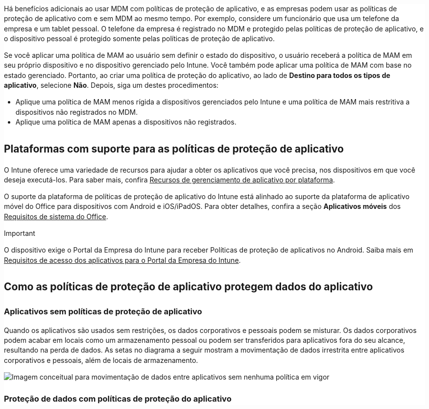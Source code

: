 Há benefícios adicionais ao usar MDM com políticas de proteção de aplicativo, e as empresas podem usar as políticas de proteção de aplicativo com e sem MDM ao mesmo tempo. Por exemplo, considere um funcionário que usa um telefone da empresa e um tablet pessoal. O telefone da empresa é registrado no MDM e protegido pelas políticas de proteção de aplicativo, e o dispositivo pessoal é protegido somente pelas políticas de proteção de aplicativo.

Se você aplicar uma política de MAM ao usuário sem definir o estado do dispositivo, o usuário receberá a política de MAM em seu próprio dispositivo e no dispositivo gerenciado pelo Intune. Você também pode aplicar uma política de MAM com base no estado gerenciado. Portanto, ao criar uma política de proteção do aplicativo, ao lado de **Destino para todos os tipos de aplicativo**, selecione **Não**. Depois, siga um destes procedimentos:
- Aplique uma política de MAM menos rígida a dispositivos gerenciados pelo Intune e uma política de MAM mais restritiva a dispositivos não registrados no MDM.
- Aplique uma política de MAM apenas a dispositivos não registrados.

## <a name="supported-platforms-for-app-protection-policies"></a>Plataformas com suporte para as políticas de proteção de aplicativo

O Intune oferece uma variedade de recursos para ajudar a obter os aplicativos que você precisa, nos dispositivos em que você deseja executá-los. Para saber mais, confira [Recursos de gerenciamento de aplicativo por plataforma](app-management.md#app-management-capabilities-by-platform).

O suporte da plataforma de políticas de proteção de aplicativo do Intune está alinhado ao suporte da plataforma de aplicativo móvel do Office para dispositivos com Android e iOS/iPadOS. Para obter detalhes, confira a seção **Aplicativos móveis** dos [Requisitos de sistema do Office](https://products.office.com/office-system-requirements#coreui-contentrichblock-9r05pwg).

> [!IMPORTANT]
> O dispositivo exige o Portal da Empresa do Intune para receber Políticas de proteção de aplicativos no Android. Saiba mais em [Requisitos de acesso dos aplicativos para o Portal da Empresa do Intune](../fundamentals/end-user-mam-apps-android.md#access-apps).

## <a name="how-app-protection-policies-protect-app-data"></a>Como as políticas de proteção de aplicativo protegem dados do aplicativo

### <a name="apps-without-app-protection-policies"></a>Aplicativos sem políticas de proteção de aplicativo

Quando os aplicativos são usados sem restrições, os dados corporativos e pessoais podem se misturar. Os dados corporativos podem acabar em locais como um armazenamento pessoal ou podem ser transferidos para aplicativos fora do seu alcance, resultando na perda de dados. As setas no diagrama a seguir mostram a movimentação de dados irrestrita entre aplicativos corporativos e pessoais, além de locais de armazenamento.

![Imagem conceitual para movimentação de dados entre aplicativos sem nenhuma política em vigor](./media/app-protection-policy/apps-without-protection-policies.png)

### <a name="data-protection-with-app-protection-policies-app"></a>Proteção de dados com políticas de proteção do aplicativo
